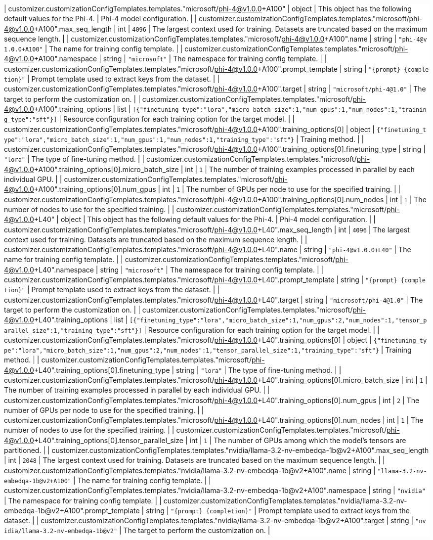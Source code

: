 | customizer.customizationConfigTemplates.templates."microsoft/phi-4@v1.0.0+A100" | object | This object has the following default values for the Phi-4. | Phi-4 model configuration. |
| customizer.customizationConfigTemplates.templates."microsoft/phi-4@v1.0.0+A100".max_seq_length | int | `4096` | The largest context used for training. Datasets are truncated based on the maximum sequence length. |
| customizer.customizationConfigTemplates.templates."microsoft/phi-4@v1.0.0+A100".name | string | `"phi-4@v1.0.0+A100"` | The name for training config template. |
| customizer.customizationConfigTemplates.templates."microsoft/phi-4@v1.0.0+A100".namespace | string | `"microsoft"` | The namespace for training config template. |
| customizer.customizationConfigTemplates.templates."microsoft/phi-4@v1.0.0+A100".prompt_template | string | `"{prompt} {completion}"` | Prompt template used to extract keys from the dataset. |
| customizer.customizationConfigTemplates.templates."microsoft/phi-4@v1.0.0+A100".target | string | `"microsoft/phi-4@1.0"` | The target to perform the customization on. |
| customizer.customizationConfigTemplates.templates."microsoft/phi-4@v1.0.0+A100".training_options | list | `[{"finetuning_type":"lora","micro_batch_size":1,"num_gpus":1,"num_nodes":1,"training_type":"sft"}]` | Resource configuration for each training option for the target model. |
| customizer.customizationConfigTemplates.templates."microsoft/phi-4@v1.0.0+A100".training_options[0] | object | `{"finetuning_type":"lora","micro_batch_size":1,"num_gpus":1,"num_nodes":1,"training_type":"sft"}` | Training method. |
| customizer.customizationConfigTemplates.templates."microsoft/phi-4@v1.0.0+A100".training_options[0].finetuning_type | string | `"lora"` | The type of fine-tuning method. |
| customizer.customizationConfigTemplates.templates."microsoft/phi-4@v1.0.0+A100".training_options[0].micro_batch_size | int | `1` | The number of training examples processed in parallel by each individual GPU. |
| customizer.customizationConfigTemplates.templates."microsoft/phi-4@v1.0.0+A100".training_options[0].num_gpus | int | `1` | The number of GPUs per node to use for the specified training. |
| customizer.customizationConfigTemplates.templates."microsoft/phi-4@v1.0.0+A100".training_options[0].num_nodes | int | `1` | The number of nodes to use for the specified training. |
| customizer.customizationConfigTemplates.templates."microsoft/phi-4@v1.0.0+L40" | object | This object has the following default values for the Phi-4. | Phi-4 model configuration. |
| customizer.customizationConfigTemplates.templates."microsoft/phi-4@v1.0.0+L40".max_seq_length | int | `4096` | The largest context used for training. Datasets are truncated based on the maximum sequence length. |
| customizer.customizationConfigTemplates.templates."microsoft/phi-4@v1.0.0+L40".name | string | `"phi-4@v1.0.0+L40"` | The name for training config template. |
| customizer.customizationConfigTemplates.templates."microsoft/phi-4@v1.0.0+L40".namespace | string | `"microsoft"` | The namespace for training config template. |
| customizer.customizationConfigTemplates.templates."microsoft/phi-4@v1.0.0+L40".prompt_template | string | `"{prompt} {completion}"` | Prompt template used to extract keys from the dataset. |
| customizer.customizationConfigTemplates.templates."microsoft/phi-4@v1.0.0+L40".target | string | `"microsoft/phi-4@1.0"` | The target to perform the customization on. |
| customizer.customizationConfigTemplates.templates."microsoft/phi-4@v1.0.0+L40".training_options | list | `[{"finetuning_type":"lora","micro_batch_size":1,"num_gpus":2,"num_nodes":1,"tensor_parallel_size":1,"training_type":"sft"}]` | Resource configuration for each training option for the target model. |
| customizer.customizationConfigTemplates.templates."microsoft/phi-4@v1.0.0+L40".training_options[0] | object | `{"finetuning_type":"lora","micro_batch_size":1,"num_gpus":2,"num_nodes":1,"tensor_parallel_size":1,"training_type":"sft"}` | Training method. |
| customizer.customizationConfigTemplates.templates."microsoft/phi-4@v1.0.0+L40".training_options[0].finetuning_type | string | `"lora"` | The type of fine-tuning method. |
| customizer.customizationConfigTemplates.templates."microsoft/phi-4@v1.0.0+L40".training_options[0].micro_batch_size | int | `1` | The number of training examples processed in parallel by each individual GPU. |
| customizer.customizationConfigTemplates.templates."microsoft/phi-4@v1.0.0+L40".training_options[0].num_gpus | int | `2` | The number of GPUs per node to use for the specified training. |
| customizer.customizationConfigTemplates.templates."microsoft/phi-4@v1.0.0+L40".training_options[0].num_nodes | int | `1` | The number of nodes to use for the specified training. |
| customizer.customizationConfigTemplates.templates."microsoft/phi-4@v1.0.0+L40".training_options[0].tensor_parallel_size | int | `1` | The number of GPUs among which the model’s tensors are partitioned. |
| customizer.customizationConfigTemplates.templates."nvidia/llama-3.2-nv-embedqa-1b@v2+A100".max_seq_length | int | `2048` | The largest context used for training. Datasets are truncated based on the maximum sequence length. |
| customizer.customizationConfigTemplates.templates."nvidia/llama-3.2-nv-embedqa-1b@v2+A100".name | string | `"llama-3.2-nv-embedqa-1b@v2+A100"` | The name for training config template. |
| customizer.customizationConfigTemplates.templates."nvidia/llama-3.2-nv-embedqa-1b@v2+A100".namespace | string | `"nvidia"` | The namespace for training config template. |
| customizer.customizationConfigTemplates.templates."nvidia/llama-3.2-nv-embedqa-1b@v2+A100".prompt_template | string | `"{prompt} {completion}"` | Prompt template used to extract keys from the dataset. |
| customizer.customizationConfigTemplates.templates."nvidia/llama-3.2-nv-embedqa-1b@v2+A100".target | string | `"nvidia/llama-3.2-nv-embedqa-1b@v2"` | The target to perform the customization on. |